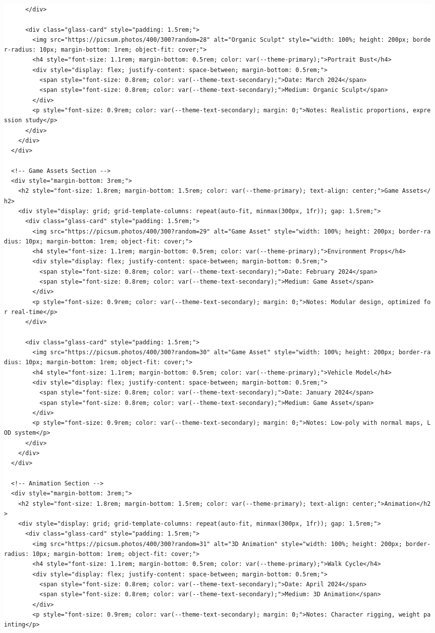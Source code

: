           </div>
          
          <div class="glass-card" style="padding: 1.5rem;">
            <img src="https://picsum.photos/400/300?random=28" alt="Organic Sculpt" style="width: 100%; height: 200px; border-radius: 10px; margin-bottom: 1rem; object-fit: cover;">
            <h4 style="font-size: 1.1rem; margin-bottom: 0.5rem; color: var(--theme-primary);">Portrait Bust</h4>
            <div style="display: flex; justify-content: space-between; margin-bottom: 0.5rem;">
              <span style="font-size: 0.8rem; color: var(--theme-text-secondary);">Date: March 2024</span>
              <span style="font-size: 0.8rem; color: var(--theme-text-secondary);">Medium: Organic Sculpt</span>
            </div>
            <p style="font-size: 0.9rem; color: var(--theme-text-secondary); margin: 0;">Notes: Realistic proportions, expression study</p>
          </div>
        </div>
      </div>

      <!-- Game Assets Section -->
      <div style="margin-bottom: 3rem;">
        <h2 style="font-size: 1.8rem; margin-bottom: 1.5rem; color: var(--theme-primary); text-align: center;">Game Assets</h2>
        <div style="display: grid; grid-template-columns: repeat(auto-fit, minmax(300px, 1fr)); gap: 1.5rem;">
          <div class="glass-card" style="padding: 1.5rem;">
            <img src="https://picsum.photos/400/300?random=29" alt="Game Asset" style="width: 100%; height: 200px; border-radius: 10px; margin-bottom: 1rem; object-fit: cover;">
            <h4 style="font-size: 1.1rem; margin-bottom: 0.5rem; color: var(--theme-primary);">Environment Props</h4>
            <div style="display: flex; justify-content: space-between; margin-bottom: 0.5rem;">
              <span style="font-size: 0.8rem; color: var(--theme-text-secondary);">Date: February 2024</span>
              <span style="font-size: 0.8rem; color: var(--theme-text-secondary);">Medium: Game Asset</span>
            </div>
            <p style="font-size: 0.9rem; color: var(--theme-text-secondary); margin: 0;">Notes: Modular design, optimized for real-time</p>
          </div>
          
          <div class="glass-card" style="padding: 1.5rem;">
            <img src="https://picsum.photos/400/300?random=30" alt="Game Asset" style="width: 100%; height: 200px; border-radius: 10px; margin-bottom: 1rem; object-fit: cover;">
            <h4 style="font-size: 1.1rem; margin-bottom: 0.5rem; color: var(--theme-primary);">Vehicle Model</h4>
            <div style="display: flex; justify-content: space-between; margin-bottom: 0.5rem;">
              <span style="font-size: 0.8rem; color: var(--theme-text-secondary);">Date: January 2024</span>
              <span style="font-size: 0.8rem; color: var(--theme-text-secondary);">Medium: Game Asset</span>
            </div>
            <p style="font-size: 0.9rem; color: var(--theme-text-secondary); margin: 0;">Notes: Low-poly with normal maps, LOD system</p>
          </div>
        </div>
      </div>

      <!-- Animation Section -->
      <div style="margin-bottom: 3rem;">
        <h2 style="font-size: 1.8rem; margin-bottom: 1.5rem; color: var(--theme-primary); text-align: center;">Animation</h2>
        <div style="display: grid; grid-template-columns: repeat(auto-fit, minmax(300px, 1fr)); gap: 1.5rem;">
          <div class="glass-card" style="padding: 1.5rem;">
            <img src="https://picsum.photos/400/300?random=31" alt="3D Animation" style="width: 100%; height: 200px; border-radius: 10px; margin-bottom: 1rem; object-fit: cover;">
            <h4 style="font-size: 1.1rem; margin-bottom: 0.5rem; color: var(--theme-primary);">Walk Cycle</h4>
            <div style="display: flex; justify-content: space-between; margin-bottom: 0.5rem;">
              <span style="font-size: 0.8rem; color: var(--theme-text-secondary);">Date: April 2024</span>
              <span style="font-size: 0.8rem; color: var(--theme-text-secondary);">Medium: 3D Animation</span>
            </div>
            <p style="font-size: 0.9rem; color: var(--theme-text-secondary); margin: 0;">Notes: Character rigging, weight painting</p>